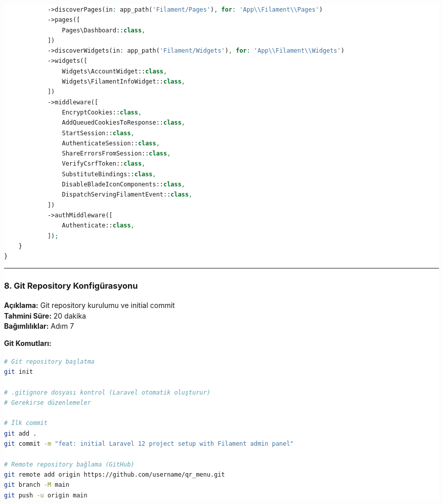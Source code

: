 ```php
            ->discoverPages(in: app_path('Filament/Pages'), for: 'App\\Filament\\Pages')
            ->pages([
                Pages\Dashboard::class,
            ])
            ->discoverWidgets(in: app_path('Filament/Widgets'), for: 'App\\Filament\\Widgets')
            ->widgets([
                Widgets\AccountWidget::class,
                Widgets\FilamentInfoWidget::class,
            ])
            ->middleware([
                EncryptCookies::class,
                AddQueuedCookiesToResponse::class,
                StartSession::class,
                AuthenticateSession::class,
                ShareErrorsFromSession::class,
                VerifyCsrfToken::class,
                SubstituteBindings::class,
                DisableBladeIconComponents::class,
                DispatchServingFilamentEvent::class,
            ])
            ->authMiddleware([
                Authenticate::class,
            ]);
    }
}
```

---

### 8. Git Repository Konfigürasyonu
**Açıklama:** Git repository kurulumu ve initial commit  
**Tahmini Süre:** 20 dakika  
**Bağımlılıklar:** Adım 7

**Git Komutları:**
```bash
# Git repository başlatma
git init

# .gitignore dosyası kontrol (Laravel otomatik oluşturur)
# Gerekirse düzenlemeler

# İlk commit
git add .
git commit -m "feat: initial Laravel 12 project setup with Filament admin panel"

# Remote repository bağlama (GitHub)
git remote add origin https://github.com/username/qr_menu.git
git branch -M main
git push -u origin main
```
